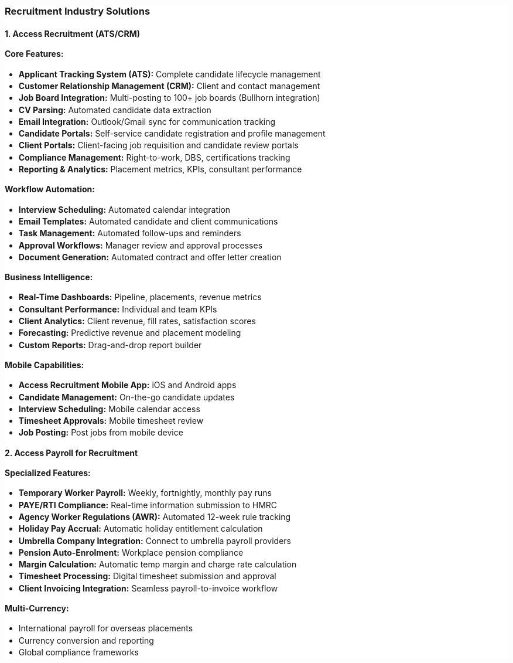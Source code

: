 ### Recruitment Industry Solutions

**1. Access Recruitment (ATS/CRM)**

**Core Features:**
- **Applicant Tracking System (ATS):** Complete candidate lifecycle management
- **Customer Relationship Management (CRM):** Client and contact management
- **Job Board Integration:** Multi-posting to 100+ job boards (Bullhorn integration)
- **CV Parsing:** Automated candidate data extraction
- **Email Integration:** Outlook/Gmail sync for communication tracking
- **Candidate Portals:** Self-service candidate registration and profile management
- **Client Portals:** Client-facing job requisition and candidate review portals
- **Compliance Management:** Right-to-work, DBS, certifications tracking
- **Reporting & Analytics:** Placement metrics, KPIs, consultant performance

**Workflow Automation:**
- **Interview Scheduling:** Automated calendar integration
- **Email Templates:** Automated candidate and client communications
- **Task Management:** Automated follow-ups and reminders
- **Approval Workflows:** Manager review and approval processes
- **Document Generation:** Automated contract and offer letter creation

**Business Intelligence:**
- **Real-Time Dashboards:** Pipeline, placements, revenue metrics
- **Consultant Performance:** Individual and team KPIs
- **Client Analytics:** Client revenue, fill rates, satisfaction scores
- **Forecasting:** Predictive revenue and placement modeling
- **Custom Reports:** Drag-and-drop report builder

**Mobile Capabilities:**
- **Access Recruitment Mobile App:** iOS and Android apps
- **Candidate Management:** On-the-go candidate updates
- **Interview Scheduling:** Mobile calendar access
- **Timesheet Approvals:** Mobile timesheet review
- **Job Posting:** Post jobs from mobile device

**2. Access Payroll for Recruitment**

**Specialized Features:**
- **Temporary Worker Payroll:** Weekly, fortnightly, monthly pay runs
- **PAYE/RTI Compliance:** Real-time information submission to HMRC
- **Agency Worker Regulations (AWR):** Automated 12-week rule tracking
- **Holiday Pay Accrual:** Automatic holiday entitlement calculation
- **Umbrella Company Integration:** Connect to umbrella payroll providers
- **Pension Auto-Enrolment:** Workplace pension compliance
- **Margin Calculation:** Automatic temp margin and charge rate calculation
- **Timesheet Processing:** Digital timesheet submission and approval
- **Client Invoicing Integration:** Seamless payroll-to-invoice workflow

**Multi-Currency:**
- International payroll for overseas placements
- Currency conversion and reporting
- Global compliance frameworks
